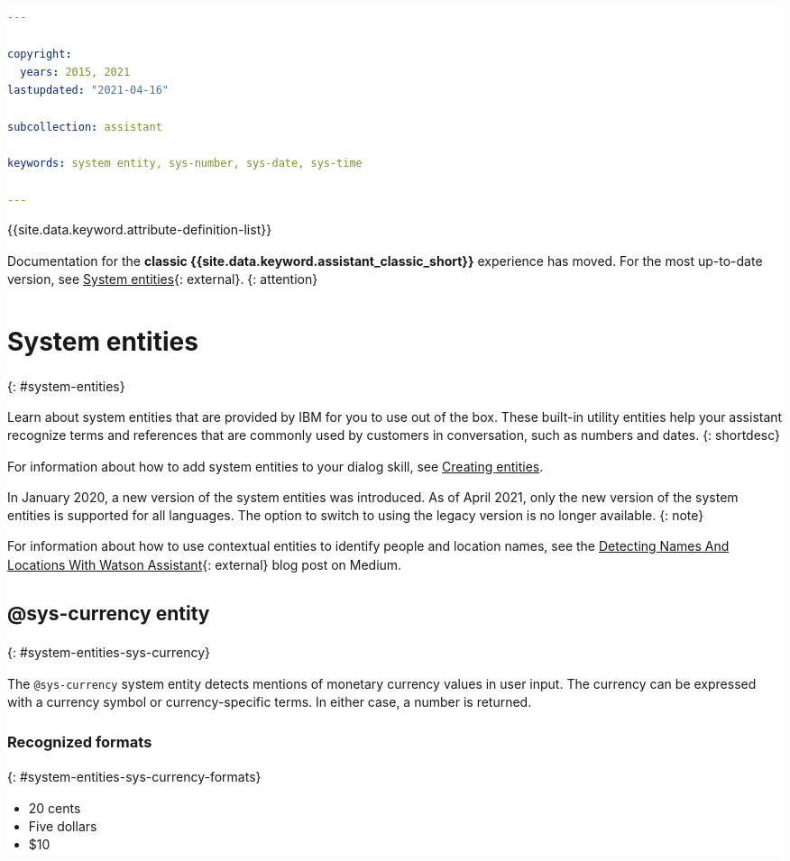 ```yaml
---

copyright:
  years: 2015, 2021
lastupdated: "2021-04-16"

subcollection: assistant

keywords: system entity, sys-number, sys-date, sys-time

---
```


{{site.data.keyword.attribute-definition-list}}

Documentation for the **classic {{site.data.keyword.assistant_classic_short}}** experience has moved. For the most up-to-date version, see [System entities](/docs/watson-assistant?topic=watson-assistant-system-entities){: external}.
{: attention}

# System entities
{: #system-entities}

Learn about system entities that are provided by IBM for you to use out of the box. These built-in utility entities help your assistant recognize terms and references that are commonly used by customers in conversation, such as numbers and dates. 
{: shortdesc}

For information about how to add system entities to your dialog skill, see [Creating entities](/docs/assistant?topic=assistant-entities#entities-enable-system-entities).

In January 2020, a new version of the system entities was introduced. As of April 2021, only the new version of the system entities is supported for all languages. The option to switch to using the legacy version is no longer available. 
{: note}

For information about how to use contextual entities to identify people and location names, see the [Detecting Names And Locations With Watson Assistant](https://medium.com/ibm-watson/detecting-names-and-locations-with-watson-assistant-e3e1fa2a8427){: external} blog post on Medium.

## @sys-currency entity
{: #system-entities-sys-currency}

The `@sys-currency` system entity detects mentions of monetary currency values in user input. The currency can be expressed with a currency symbol or currency-specific terms. In either case, a number is returned.

### Recognized formats
{: #system-entities-sys-currency-formats}

- 20 cents
- Five dollars
- $10
